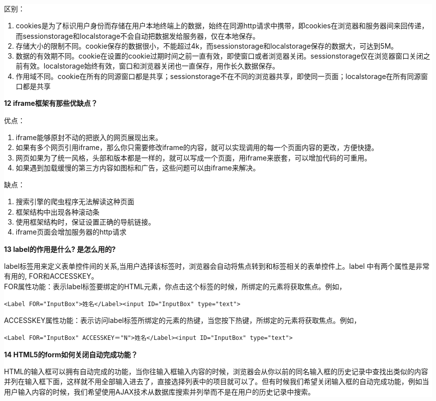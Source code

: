<p>区别：</p>
<ol>
<li>cookies是为了标识用户身份而存储在用户本地终端上的数据，始终在同源http请求中携带，即cookies在浏览器和服务器间来回传递，而sessionstorage和localstorage不会自动把数据发给服务器，仅在本地保存。</li>
<li>存储大小的限制不同。cookie保存的数据很小，不能超过4k，而sessionstorage和localstorage保存的数据大，可达到5M。</li>
<li>数据的有效期不同。cookie在设置的cookie过期时间之前一直有效，即使窗口或者浏览器关闭。sessionstorage仅在浏览器窗口关闭之前有效。localstorage始终有效，窗口和浏览器关闭也一直保存，用作长久数据保存。</li>
<li>作用域不同。cookie在所有的同源窗口都是共享；sessionstorage不在不同的浏览器共享，即使同一页面；localstorage在所有同源窗口都是共享</li>
</ol>
<p><strong>12 iframe框架有那些优缺点？</strong></p>
<p>优点：</p>
<ol>
<li>iframe能够原封不动的把嵌入的网页展现出来。</li>
<li>如果有多个网页引用iframe，那么你只需要修改iframe的内容，就可以实现调用的每一个页面内容的更改，方便快捷。</li>
<li>网页如果为了统一风格，头部和版本都是一样的，就可以写成一个页面，用iframe来嵌套，可以增加代码的可重用。</li>
<li>如果遇到加载缓慢的第三方内容如图标和广告，这些问题可以由iframe来解决。</li>
</ol>
<p>缺点：</p>
<ol>
<li>搜索引擎的爬虫程序无法解读这种页面</li>
<li>框架结构中出现各种滚动条</li>
<li>使用框架结构时，保证设置正确的导航链接。</li>
<li>iframe页面会增加服务器的http请求</li>
</ol>
<p><strong>13 label的作用是什么? 是怎么用的?</strong></p>
<p>label标签用来定义表单控件间的关系,当用户选择该标签时，浏览器会自动将焦点转到和标签相关的表单控件上。label 中有两个属性是非常有用的, FOR和ACCESSKEY。 <br>FOR属性功能：表示label标签要绑定的HTML元素，你点击这个标签的时候，所绑定的元素将获取焦点。例如，</p>
<div class="widget-codetool" style="display:none;">
      <div class="widget-codetool--inner">
      <span class="selectCode code-tool" data-toggle="tooltip" data-placement="top" title="" data-original-title="全选"></span>
      <span type="button" class="copyCode code-tool" data-toggle="tooltip" data-placement="top" data-clipboard-text="<Label FOR=&quot;InputBox&quot;>姓名</Label><input ID=&quot;InputBox&quot; type=&quot;text&quot;> 
" title="" data-original-title="复制"></span>
      <span type="button" class="saveToNote code-tool" data-toggle="tooltip" data-placement="top" title="" data-original-title="放进笔记"></span>
      </div>
      </div><pre class="hljs stata"><code>&lt;<span class="hljs-keyword">Label</span> <span class="hljs-keyword">FOR</span>=<span class="hljs-string">"InputBox"</span>&gt;姓名&lt;/<span class="hljs-keyword">Label</span>&gt;&lt;<span class="hljs-keyword">input</span> ID=<span class="hljs-string">"InputBox"</span> <span class="hljs-keyword">type</span>=<span class="hljs-string">"text"</span>&gt; 
</code></pre>
<p>ACCESSKEY属性功能：表示访问label标签所绑定的元素的热键，当您按下热键，所绑定的元素将获取焦点。例如，</p>
<div class="widget-codetool" style="display:none;">
      <div class="widget-codetool--inner">
      <span class="selectCode code-tool" data-toggle="tooltip" data-placement="top" title="" data-original-title="全选"></span>
      <span type="button" class="copyCode code-tool" data-toggle="tooltip" data-placement="top" data-clipboard-text="<Label FOR=&quot;InputBox&quot; ACCESSKEY＝&quot;N&quot;>姓名</Label><input ID=&quot;InputBox&quot; type=&quot;text&quot;>
" title="" data-original-title="复制"></span>
      <span type="button" class="saveToNote code-tool" data-toggle="tooltip" data-placement="top" title="" data-original-title="放进笔记"></span>
      </div>
      </div><pre class="hljs stata"><code>&lt;<span class="hljs-keyword">Label</span> <span class="hljs-keyword">FOR</span>=<span class="hljs-string">"InputBox"</span> ACCESSKEY＝<span class="hljs-string">"N"</span>&gt;姓名&lt;/<span class="hljs-keyword">Label</span>&gt;&lt;<span class="hljs-keyword">input</span> ID=<span class="hljs-string">"InputBox"</span> <span class="hljs-keyword">type</span>=<span class="hljs-string">"text"</span>&gt;
</code></pre>
<p><strong>14 HTML5的form如何关闭自动完成功能？</strong></p>
<p>HTML的输入框可以拥有自动完成的功能，当你往输入框输入内容的时候，浏览器会从你以前的同名输入框的历史记录中查找出类似的内容并列在输入框下面，这样就不用全部输入进去了，直接选择列表中的项目就可以了。但有时候我们希望关闭输入框的自动完成功能，例如当用户输入内容的时候，我们希望使用AJAX技术从数据库搜索并列举而不是在用户的历史记录中搜索。</p>
